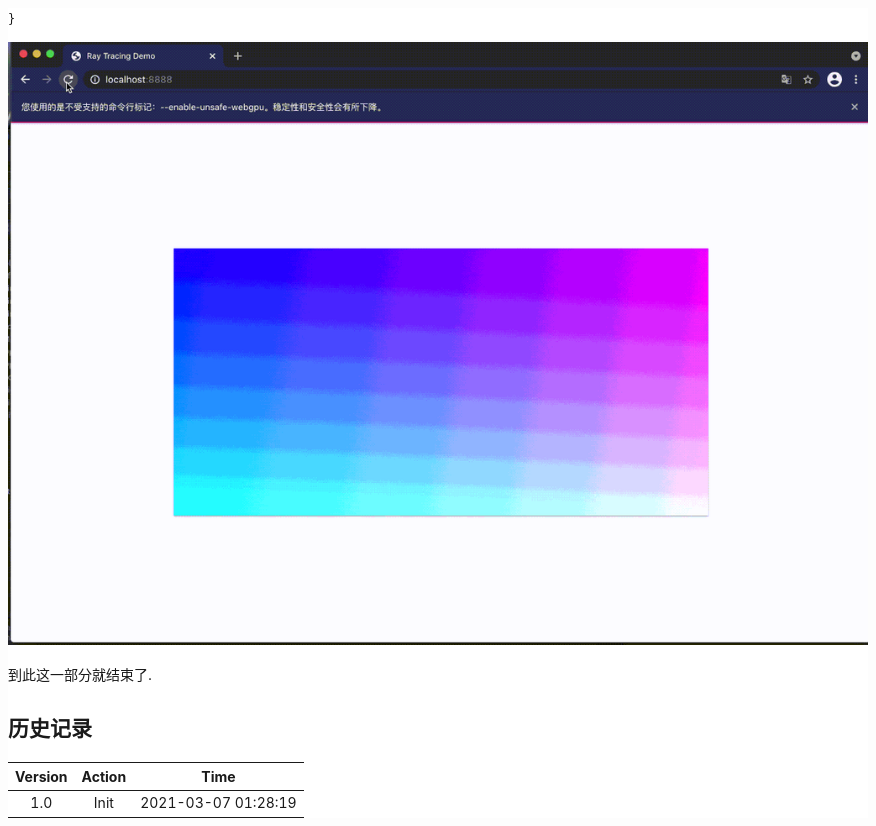 ```ts
}
```
![](./2103181525.gif)


到此这一部分就结束了.

## 历史记录

|Version| Action|Time|
|:-------:|:--------:|:-----------:|
|1.0|Init|2021-03-07 01:28:19|
